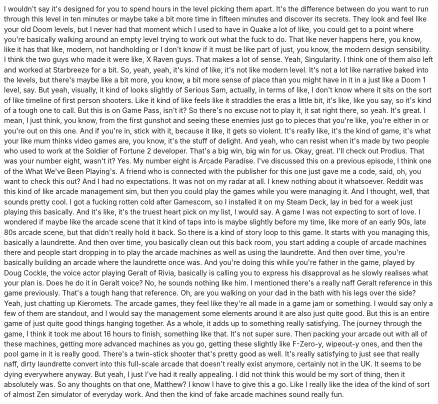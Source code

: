 I wouldn't say it's designed for you to spend hours in the level picking them apart. It's the difference between do you want to run through this level in ten minutes or maybe take a bit more time in fifteen minutes and discover its secrets. They look and feel like your old Doom levels, but I never had that moment which I used to have in Quake a lot of like, you could get to a point where you're basically walking around an empty level trying to work out what the fuck to do.
That like never happens here, you know, like it has that like, modern, not handholding or I don't know if it must be like part of just, you know, the modern design sensibility. I think the two guys who made it were like, X Raven guys. That makes a lot of sense.
Yeah, Singularity. I think one of them also left and worked at Starbreeze for a bit. So, yeah, yeah, it's kind of like, it's not like modern level.
It's not a lot like narrative baked into the levels, but there's maybe like a bit more, you know, a bit more sense of place than you might have in it in a just like a Doom 1 level, say.
But yeah, visually, it kind of looks slightly of Serious Sam, actually, in terms of like, I don't know where it sits on the sort of like timeline of first person shooters. Like it kind of like feels like it straddles the eras a little bit, it's like, like you say, so it's kind of a tough one to call. But this is on Game Pass, isn't it?
So there's no excuse not to play it, it sat right there, so yeah.
It's great. I mean, I just think, you know, from the first gunshot and seeing these enemies just go to pieces that you're like, you're either in or you're out on this one. And if you're in, stick with it, because it like, it gets so violent.
It's really like, it's the kind of game, it's what your like mum thinks video games are, you know, it's the stuff of delight.
And yeah, who can resist when it's made by two people who used to work at the Soldier of Fortune 2 developer. That's a big win, big win for us. Okay, great.
I'll check out Prodius. That was your number eight, wasn't it?
Yes.
My number eight is Arcade Paradise. I've discussed this on a previous episode, I think one of the What We've Been Playing's. A friend who is connected with the publisher for this one just gave me a code, said, oh, you want to check this out?
And I had no expectations. It was not on my radar at all. I knew nothing about it whatsoever.
Reddit was this kind of like arcade management sim, but then you could play the games while you were managing it. And I thought, well, that sounds pretty cool. I got a fucking rotten cold after Gamescom, so I installed it on my Steam Deck, lay in bed for a week just playing this basically.
And it's like, it's the truest heart pick on my list, I would say. A game I was not expecting to sort of love. I wondered if maybe like the arcade scene that it kind of taps into is maybe slightly before my time, like more of an early 90s, late 80s arcade scene, but that didn't really hold it back.
So there is a kind of story loop to this game. It starts with you managing this, basically a laundrette. And then over time, you basically clean out this back room, you start adding a couple of arcade machines there and people start dropping in to play the arcade machines as well as using the laundrette.
And then over time, you're basically building an arcade where the laundrette once was. And you're doing this while you're father in the game, played by Doug Cockle, the voice actor playing Geralt of Rivia, basically is calling you to express his disapproval as he slowly realises what your plan is.
Does he do it in Geralt voice?
No, he sounds nothing like him. I mentioned there's a really naff Geralt reference in this game previously. That's a tough hang that reference.
Oh, are you walking on your dad in the bath with his legs over the side?
Yeah, just chatting up Kieromets. The arcade games, they feel like they're all made in a game jam or something. I would say only a few of them are standout, and I would say the management some elements around it are also just quite good.
But this is an entire game of just quite good things hanging together. As a whole, it adds up to something really satisfying. The journey through the game, I think it took me about 16 hours to finish, something like that.
It's not super sure. Then packing your arcade out with all of these machines, getting more advanced machines as you go, getting these slightly like F-Zero-y, wipeout-y ones, and then the pool game in it is really good. There's a twin-stick shooter that's pretty good as well.
It's really satisfying to just see that really naff, dirty laundrette convert into this full-scale arcade that doesn't really exist anymore, certainly not in the UK. It seems to be dying everywhere anyway. But yeah, I just I've had it really appealing.
I did not think this would be my sort of thing, then it absolutely was. So any thoughts on that one, Matthew?
I know I have to give this a go. Like I really like the idea of the kind of sort of almost Zen simulator of everyday work. And then the kind of fake arcade machines sound really fun.